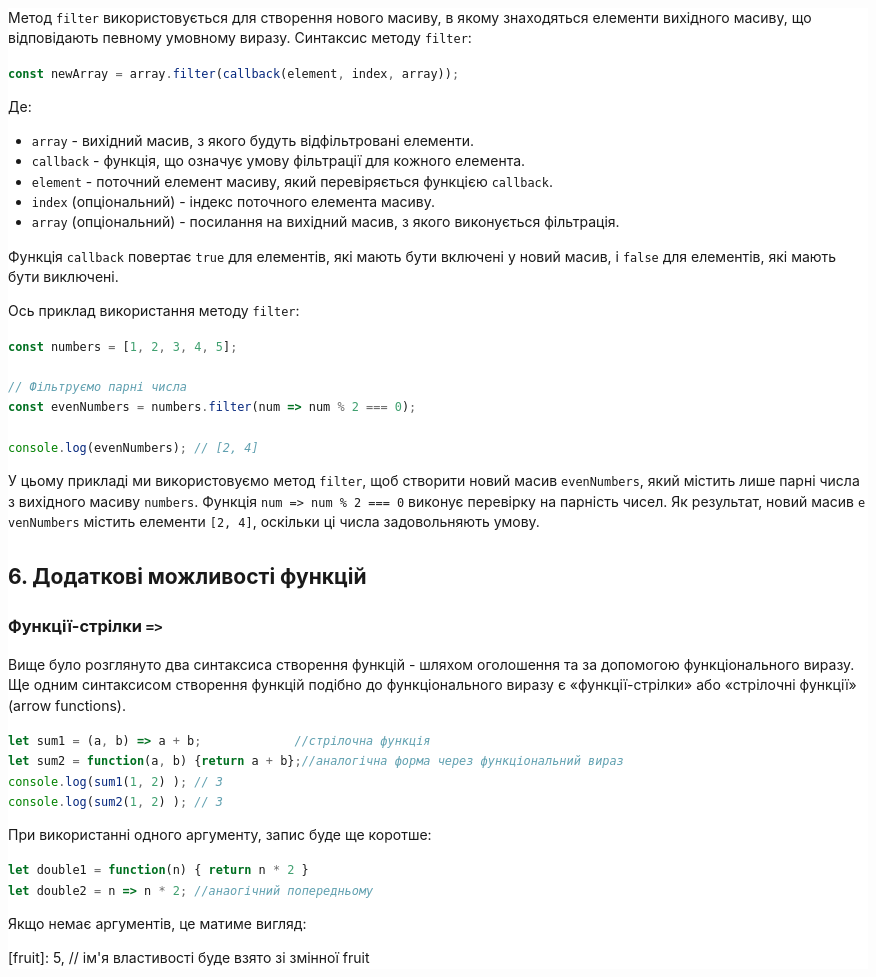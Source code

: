 Метод `filter` використовується для створення нового масиву, в якому знаходяться елементи вихідного масиву, що відповідають певному умовному виразу. Синтаксис методу `filter`:

```js
const newArray = array.filter(callback(element, index, array));
```

Де:

- `array` - вихідний масив, з якого будуть відфільтровані елементи.
- `callback` - функція, що означує умову фільтрації для кожного елемента.
- `element` - поточний елемент масиву, який перевіряється функцією `callback`.
- `index` (опціональний) - індекс поточного елемента масиву.
- `array` (опціональний) - посилання на вихідний масив, з якого виконується фільтрація.

Функція `callback` повертає `true` для елементів, які мають бути включені у новий масив, і `false` для елементів, які мають бути виключені.

Ось приклад використання методу `filter`:

```js
const numbers = [1, 2, 3, 4, 5];

// Фільтруємо парні числа
const evenNumbers = numbers.filter(num => num % 2 === 0);

console.log(evenNumbers); // [2, 4]
```

У цьому прикладі ми використовуємо метод `filter`, щоб створити новий масив `evenNumbers`, який містить лише парні числа з вихідного масиву `numbers`. Функція `num => num % 2 === 0` виконує перевірку на парність чисел. Як результат, новий масив `evenNumbers` містить елементи `[2, 4]`, оскільки ці числа задовольняють умову.

## 6. Додаткові можливості функцій

### Функції-стрілки `=>`

Вище було розглянуто два синтаксиса створення функцій - шляхом оголошення та за допомогою функціонального виразу. Ще одним синтаксисом створення функцій подібно до функціонального виразу є «функції-стрілки» або «стрілочні функції» (arrow functions).  

```javascript
let sum1 = (a, b) => a + b;				//стрілочна функція
let sum2 = function(a, b) {return a + b};//аналогічна форма через функціональний вираз
console.log(sum1(1, 2) ); // 3
console.log(sum2(1, 2) ); // 3
```

При використанні одного аргументу, запис буде ще коротше:                  

```javascript
let double1 = function(n) { return n * 2 }
let double2 = n => n * 2; //анаогічний попередньому
```

Якщо немає аргументів, це матиме вигляд:


  [fruit]: 5, // ім'я властивості буде взято зі змінної fruit 